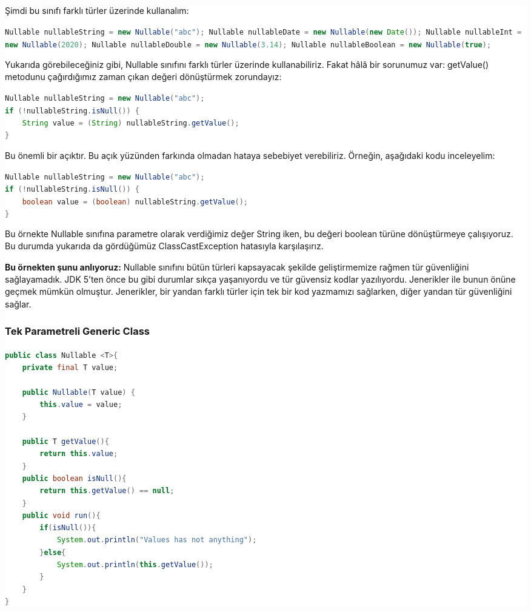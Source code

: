 Şimdi bu sınıfı farklı türler üzerinde kullanalım:
```java
Nullable nullableString = new Nullable("abc"); Nullable nullableDate = new Nullable(new Date()); Nullable nullableInt = new Nullable(2020); Nullable nullableDouble = new Nullable(3.14); Nullable nullableBoolean = new Nullable(true);
```

Yukarıda görebileceğiniz gibi, Nullable sınıfını farklı türler üzerinde kullanabiliriz. Fakat hâlâ bir sorunumuz var: getValue() metodunu çağırdığımız zaman çıkan değeri dönüştürmek zorundayız:
```java
Nullable nullableString = new Nullable("abc"); 
if (!nullableString.isNull()) {
	String value = (String) nullableString.getValue();
}
```

Bu önemli bir açıktır. Bu açık yüzünden farkında olmadan hataya sebebiyet verebiliriz. Örneğin, aşağıdaki kodu inceleyelim:
```java
Nullable nullableString = new Nullable("abc"); 
if (!nullableString.isNull()) {
    boolean value = (boolean) nullableString.getValue(); 
}
```

Bu örnekte Nullable sınıfına parametre olarak verdiğimiz değer String iken, bu değeri boolean türüne dönüştürmeye çalışıyoruz. Bu durumda yukarıda da gördüğümüz ClassCastException hatasıyla karşılaşırız.

**Bu örnekten şunu anlıyoruz:** Nullable sınıfını bütün türleri kapsayacak şekilde geliştirmemize rağmen tür güvenliğini sağlayamadık. JDK 5’ten önce bu gibi durumlar sıkça yaşanıyordu ve tür güvensiz kodlar yazılıyordu. Jenerikler ile bunun önüne geçmek mümkün olmuştur. Jenerikler, bir yandan farklı türler için tek bir kod yazmamızı sağlarken, diğer yandan tür güvenliğini sağlar.

### Tek Parametreli Generic Class
```java
public class Nullable <T>{
    private final T value;

    public Nullable(T value) {
        this.value = value;
    }

    public T getValue(){
        return this.value;
    }
    public boolean isNull(){
        return this.getValue() == null;
    }
    public void run(){
        if(isNull()){
            System.out.println("Values has not anything");
        }else{
            System.out.println(this.getValue());
        }
    }
}
```
